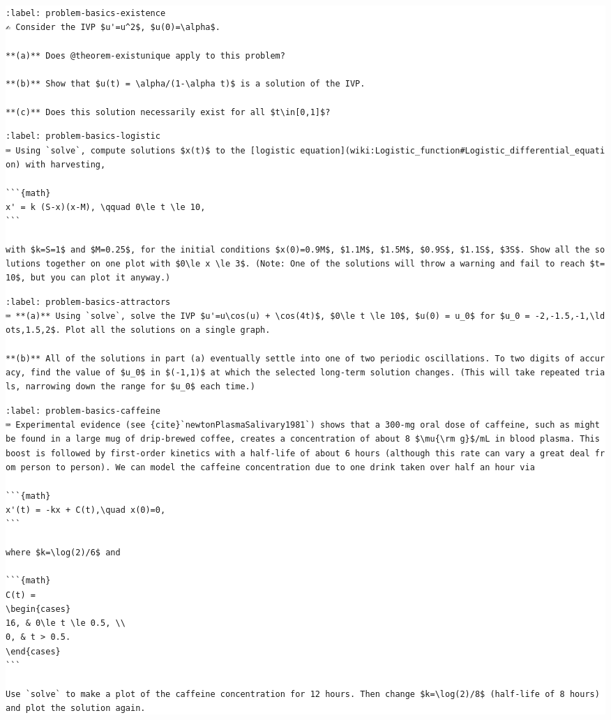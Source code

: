 ``````{exercise}
:label: problem-basics-existence
✍ Consider the IVP $u'=u^2$, $u(0)=\alpha$.

**(a)** Does @theorem-existunique apply to this problem?

**(b)** Show that $u(t) = \alpha/(1-\alpha t)$ is a solution of the IVP.

**(c)** Does this solution necessarily exist for all $t\in[0,1]$?

``````

```{index} logistic equation
```

``````{exercise}
:label: problem-basics-logistic
⌨ Using `solve`, compute solutions $x(t)$ to the [logistic equation](wiki:Logistic_function#Logistic_differential_equation) with harvesting,

```{math}
x' = k (S-x)(x-M), \qquad 0\le t \le 10,
```

with $k=S=1$ and $M=0.25$, for the initial conditions $x(0)=0.9M$, $1.1M$, $1.5M$, $0.9S$, $1.1S$, $3S$. Show all the solutions together on one plot with $0\le x \le 3$. (Note: One of the solutions will throw a warning and fail to reach $t=10$, but you can plot it anyway.)
``````

``````{exercise}
:label: problem-basics-attractors
⌨ **(a)** Using `solve`, solve the IVP $u'=u\cos(u) + \cos(4t)$, $0\le t \le 10$, $u(0) = u_0$ for $u_0 = -2,-1.5,-1,\ldots,1.5,2$. Plot all the solutions on a single graph. 

**(b)** All of the solutions in part (a) eventually settle into one of two periodic oscillations. To two digits of accuracy, find the value of $u_0$ in $(-1,1)$ at which the selected long-term solution changes. (This will take repeated trials, narrowing down the range for $u_0$ each time.)

``````

``````{exercise}
:label: problem-basics-caffeine
⌨ Experimental evidence (see {cite}`newtonPlasmaSalivary1981`) shows that a 300-mg oral dose of caffeine, such as might be found in a large mug of drip-brewed coffee, creates a concentration of about 8 $\mu{\rm g}$/mL in blood plasma. This boost is followed by first-order kinetics with a half-life of about 6 hours (although this rate can vary a great deal from person to person). We can model the caffeine concentration due to one drink taken over half an hour via

```{math}
x'(t) = -kx + C(t),\quad x(0)=0,
```

where $k=\log(2)/6$ and

```{math}
C(t) =
\begin{cases}
16, & 0\le t \le 0.5, \\
0, & t > 0.5.
\end{cases}
```

Use `solve` to make a plot of the caffeine concentration for 12 hours. Then change $k=\log(2)/8$ (half-life of 8 hours) and plot the solution again.
``````
